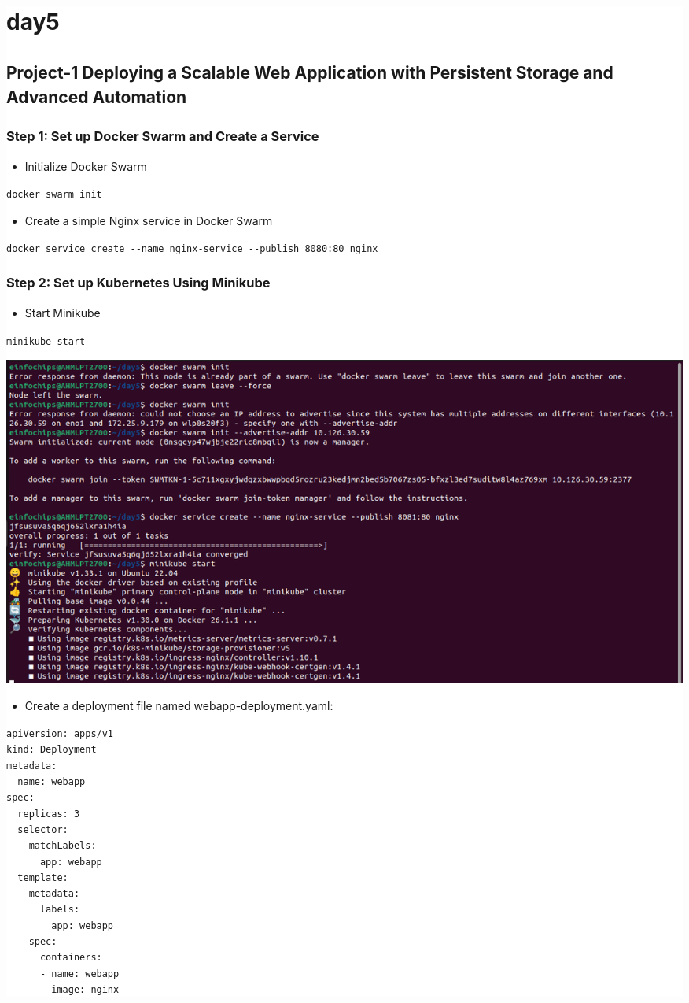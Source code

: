 # day5 
## Project-1 Deploying a Scalable Web Application with Persistent Storage and Advanced Automation

### Step 1: Set up Docker Swarm and Create a Service
-   Initialize Docker Swarm
```
docker swarm init
```
-   Create a simple Nginx service in Docker Swarm
```
docker service create --name nginx-service --publish 8080:80 nginx
```

### Step 2: Set up Kubernetes Using Minikube

-   Start Minikube
```
minikube start
```
![alt text](img/image.png)

-   Create a deployment file named webapp-deployment.yaml:

```
apiVersion: apps/v1
kind: Deployment
metadata:
  name: webapp
spec:
  replicas: 3
  selector:
    matchLabels:
      app: webapp
  template:
    metadata:
      labels:
        app: webapp
    spec:
      containers:
      - name: webapp
        image: nginx
```